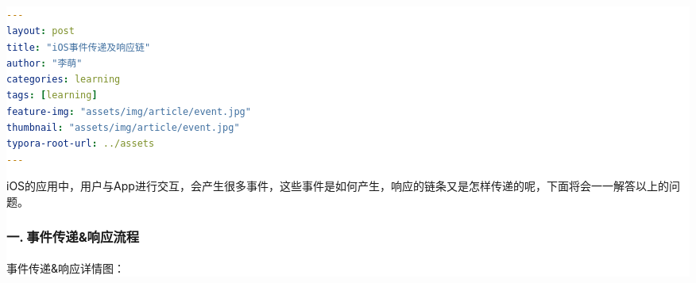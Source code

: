```yaml
---
layout: post
title: "iOS事件传递及响应链"
author: "李萌"
categories: learning
tags: [learning]
feature-img: "assets/img/article/event.jpg"
thumbnail: "assets/img/article/event.jpg"
typora-root-url: ../assets
---
```


iOS的应用中，用户与App进行交互，会产生很多事件，这些事件是如何产生，响应的链条又是怎样传递的呢，下面将会一一解答以上的问题。

### 一. 事件传递&响应流程

事件传递&响应详情图：
